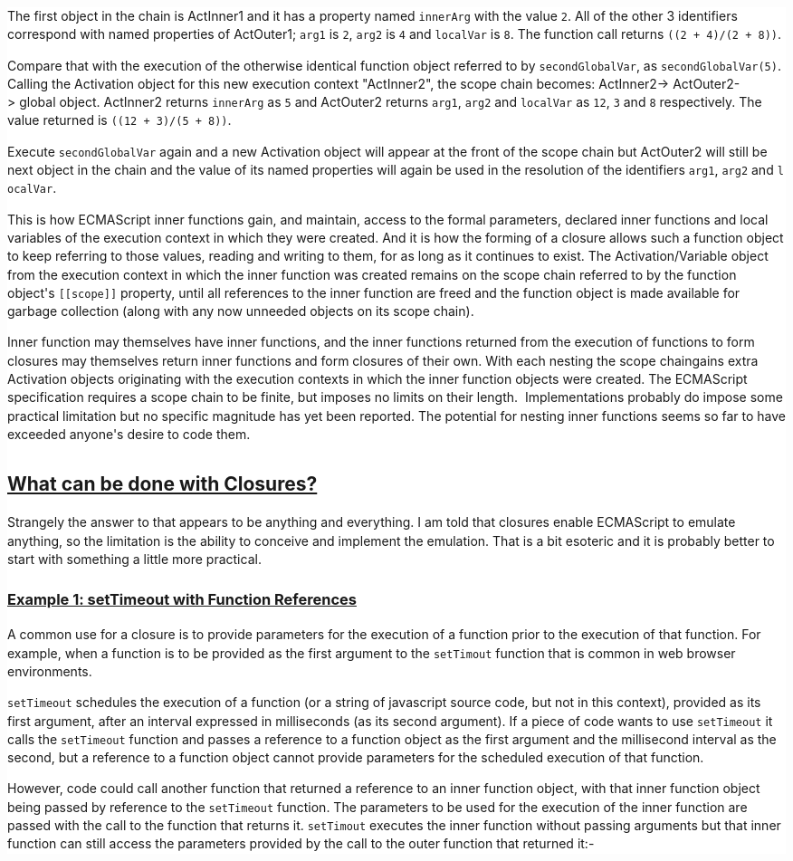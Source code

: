 The first object in the chain is ActInner1 and it has a property named `innerArg` with the value `2`. All of the other 3 identifiers correspond with named properties of ActOuter1; `arg1` is `2`, `arg2` is `4` and `localVar` is `8`. The function call returns `((2 + 4)/(2 + 8))`.

Compare that with the execution of the otherwise identical function object referred to by `secondGlobalVar`, as `secondGlobalVar(5)`. Calling the Activation object for this new execution context "ActInner2", the scope chain becomes: ActInner2-> ActOuter2-> global object. ActInner2 returns `innerArg` as `5` and ActOuter2 returns `arg1`, `arg2` and `localVar` as `12`, `3` and `8` respectively. The value returned is `((12 + 3)/(5 + 8))`.

Execute `secondGlobalVar` again and a new Activation object will appear at the front of the scope chain but ActOuter2 will still be next object in the chain and the value of its named properties will again be used in the resolution of the identifiers `arg1`, `arg2` and `localVar`.

This is how ECMAScript inner functions gain, and maintain, access to the formal parameters, declared inner functions and local variables of the execution context in which they were created. And it is how the forming of a closure allows such a function object to keep referring to those values, reading and writing to them, for as long as it continues to exist. The Activation/Variable object from the execution context in which the inner function was created remains on the scope chain referred to by the function object's `[[scope]]` property, until all references to the inner function are freed and the function object is made available for garbage collection (along with any now unneeded objects on its scope chain).

Inner function may themselves have inner functions, and the inner functions returned from the execution of functions to form closures may themselves return inner functions and form closures of their own. With each nesting the scope chaingains extra Activation objects originating with the execution contexts in which the inner function objects were created. The ECMAScript specification requires a scope chain to be finite, but imposes no limits on their length.  Implementations probably do impose some practical limitation but no specific magnitude has yet been reported. The potential for nesting inner functions seems so far to have exceeded anyone's desire to code them.

## [What can be done with Closures?](undefined)

Strangely the answer to that appears to be anything and everything. I am told that closures enable ECMAScript to emulate anything, so the limitation is the ability to conceive and implement the emulation. That is a bit esoteric and it is probably better to start with something a little more practical.

### [Example 1: setTimeout with Function References](undefined)

A common use for a closure is to provide parameters for the execution of a function prior to the execution of that function. For example, when a function is to be provided as the first argument to the `setTimout` function that is common in web browser environments.

`setTimeout` schedules the execution of a function (or a string of javascript source code, but not in this context), provided as its first argument, after an interval expressed in milliseconds (as its second argument). If a piece of code wants to use `setTimeout` it calls the `setTimeout` function and passes a reference to a function object as the first argument and the millisecond interval as the second, but a reference to a function object cannot provide parameters for the scheduled execution of that function.

However, code could call another function that returned a reference to an inner function object, with that inner function object being passed by reference to the `setTimeout` function. The parameters to be used for the execution of the inner function are passed with the call to the function that returns it. `setTimout` executes the inner function without passing arguments but that inner function can still access the parameters provided by the call to the outer function that returned it:-
